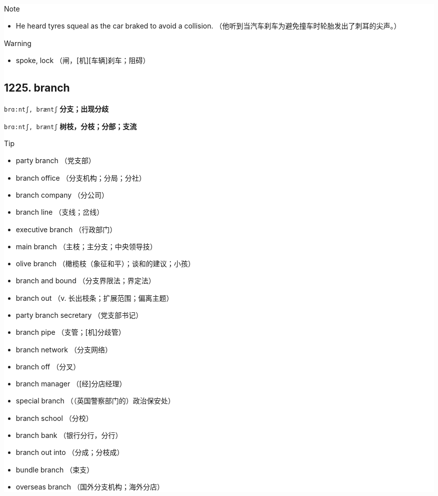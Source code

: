 > [!NOTE]
>
> - He heard tyres squeal as the car braked to avoid a collision. （他听到当汽车刹车为避免撞车时轮胎发出了刺耳的尖声。）
>

> [!WARNING]
>
> - spoke, lock （闸，[机][车辆]刹车；阻碍）
>

## 1225. branch

`brɑ:ntʃ, bræntʃ`  **分支；出现分歧**

`brɑ:ntʃ, bræntʃ`  **树枝，分枝；分部；支流**

> [!TIP]
>
> - party branch （党支部）
>
> - branch office （分支机构；分局；分社）
>
> - branch company （分公司）
>
> - branch line （支线；岔线）
>
> - executive branch （行政部门）
>
> - main branch （主枝；主分支；中央领导技）
>
> - olive branch （橄榄枝（象征和平）；谈和的建议；小孩）
>
> - branch and bound （分支界限法；界定法）
>
> - branch out （v. 长出枝条；扩展范围；偏离主题）
>
> - party branch secretary （党支部书记）
>
> - branch pipe （支管；[机]分歧管）
>
> - branch network （分支网络）
>
> - branch off （分叉）
>
> - branch manager （[经]分店经理）
>
> - special branch （（英国警察部门的）政治保安处）
>
> - branch school （分校）
>
> - branch bank （银行分行，分行）
>
> - branch out into （分成；分枝成）
>
> - bundle branch （束支）
>
> - overseas branch （国外分支机构；海外分店）
>
